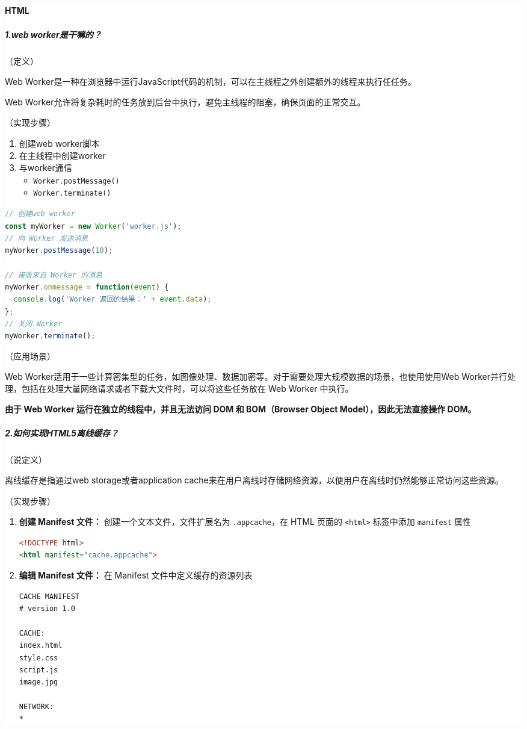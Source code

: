 #### HTML

##### 1.web worker是干嘛的？

（定义）

Web Worker是一种在浏览器中运行JavaScript代码的机制，可以在主线程之外创建额外的线程来执行任任务。

Web Worker允许将复杂耗时的任务放到后台中执行，避免主线程的阻塞，确保页面的正常交互。

（实现步骤）

1. 创建web worker脚本
2. 在主线程中创建worker
3. 与worker通信
   - `Worker.postMessage()`
   - `Worker.terminate()`

````js
// 创建web worker
const myWorker = new Worker('worker.js');
// 向 Worker 发送消息
myWorker.postMessage(10);

// 接收来自 Worker 的消息
myWorker.onmessage = function(event) {
  console.log('Worker 返回的结果：' + event.data);
};
// 关闭 Worker
myWorker.terminate();
````

（应用场景）

Web Worker适用于一些计算密集型的任务，如图像处理、数据加密等。对于需要处理大规模数据的场景，也使用使用Web Worker并行处理，包括在处理大量网络请求或者下载大文件时，可以将这些任务放在 Web Worker 中执行。

**由于 Web Worker 运行在独立的线程中，并且无法访问 DOM 和 BOM（Browser Object Model），因此无法直接操作 DOM。**

##### 2.如何实现HTML5离线缓存？

（说定义）

离线缓存是指通过web storage或者application cache来在用户离线时存储网络资源，以便用户在离线时仍然能够正常访问这些资源。

（实现步骤）

1. **创建 Manifest 文件：** 创建一个文本文件，文件扩展名为 `.appcache`，在 HTML 页面的 `<html>` 标签中添加 `manifest` 属性

   ````html
   <!DOCTYPE html>
   <html manifest="cache.appcache">
   ````

2. **编辑 Manifest 文件：** 在 Manifest 文件中定义缓存的资源列表

   ````html
   CACHE MANIFEST
   # version 1.0
   
   CACHE:
   index.html
   style.css
   script.js
   image.jpg
   
   NETWORK:
   *
   
   ````
